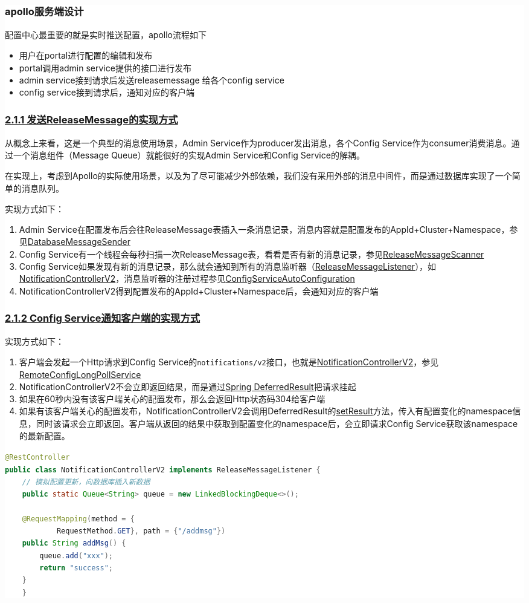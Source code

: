 ### apollo服务端设计

配置中心最重要的就是实时推送配置，apollo流程如下

+ 用户在portal进行配置的编辑和发布
+ portal调用admin service提供的接口进行发布
+ admin service接到请求后发送releasemessage 给各个config service
+ config service接到请求后，通知对应的客户端

### [2.1.1 发送ReleaseMessage的实现方式](https://www.apolloconfig.com/#/zh/design/apollo-design?id=_211-发送releasemessage的实现方式)

从概念上来看，这是一个典型的消息使用场景，Admin Service作为producer发出消息，各个Config Service作为consumer消费消息。通过一个消息组件（Message Queue）就能很好的实现Admin Service和Config Service的解耦。

在实现上，考虑到Apollo的实际使用场景，以及为了尽可能减少外部依赖，我们没有采用外部的消息中间件，而是通过数据库实现了一个简单的消息队列。

实现方式如下：

1. Admin Service在配置发布后会往ReleaseMessage表插入一条消息记录，消息内容就是配置发布的AppId+Cluster+Namespace，参见[DatabaseMessageSender](https://github.com/ctripcorp/apollo/blob/master/apollo-biz/src/main/java/com/ctrip/framework/apollo/biz/message/DatabaseMessageSender.java)
2. Config Service有一个线程会每秒扫描一次ReleaseMessage表，看看是否有新的消息记录，参见[ReleaseMessageScanner](https://github.com/ctripcorp/apollo/blob/master/apollo-biz/src/main/java/com/ctrip/framework/apollo/biz/message/ReleaseMessageScanner.java)
3. Config Service如果发现有新的消息记录，那么就会通知到所有的消息监听器（[ReleaseMessageListener](https://github.com/ctripcorp/apollo/blob/master/apollo-biz/src/main/java/com/ctrip/framework/apollo/biz/message/ReleaseMessageListener.java)），如[NotificationControllerV2](https://github.com/ctripcorp/apollo/blob/master/apollo-configservice/src/main/java/com/ctrip/framework/apollo/configservice/controller/NotificationControllerV2.java)，消息监听器的注册过程参见[ConfigServiceAutoConfiguration](https://github.com/ctripcorp/apollo/blob/master/apollo-configservice/src/main/java/com/ctrip/framework/apollo/configservice/ConfigServiceAutoConfiguration.java)
4. NotificationControllerV2得到配置发布的AppId+Cluster+Namespace后，会通知对应的客户端

### [2.1.2 Config Service通知客户端的实现方式](https://www.apolloconfig.com/#/zh/design/apollo-design?id=_212-config-service通知客户端的实现方式)

实现方式如下：

1. 客户端会发起一个Http请求到Config Service的`notifications/v2`接口，也就是[NotificationControllerV2](https://github.com/ctripcorp/apollo/blob/master/apollo-configservice/src/main/java/com/ctrip/framework/apollo/configservice/controller/NotificationControllerV2.java)，参见[RemoteConfigLongPollService](https://github.com/ctripcorp/apollo/blob/master/apollo-client/src/main/java/com/ctrip/framework/apollo/internals/RemoteConfigLongPollService.java)
2. NotificationControllerV2不会立即返回结果，而是通过[Spring DeferredResult](http://docs.spring.io/spring/docs/current/javadoc-api/org/springframework/web/context/request/async/DeferredResult.html)把请求挂起
3. 如果在60秒内没有该客户端关心的配置发布，那么会返回Http状态码304给客户端
4. 如果有该客户端关心的配置发布，NotificationControllerV2会调用DeferredResult的[setResult](http://docs.spring.io/spring/docs/current/javadoc-api/org/springframework/web/context/request/async/DeferredResult.html#setResult-T-)方法，传入有配置变化的namespace信息，同时该请求会立即返回。客户端从返回的结果中获取到配置变化的namespace后，会立即请求Config Service获取该namespace的最新配置。

```java
@RestController
public class NotificationControllerV2 implements ReleaseMessageListener {
    // 模拟配置更新，向数据库插入新数据
    public static Queue<String> queue = new LinkedBlockingDeque<>();

    @RequestMapping(method = {
            RequestMethod.GET}, path = {"/addmsg"})
    public String addMsg() {
        queue.add("xxx");
        return "success";
    }
    }
```